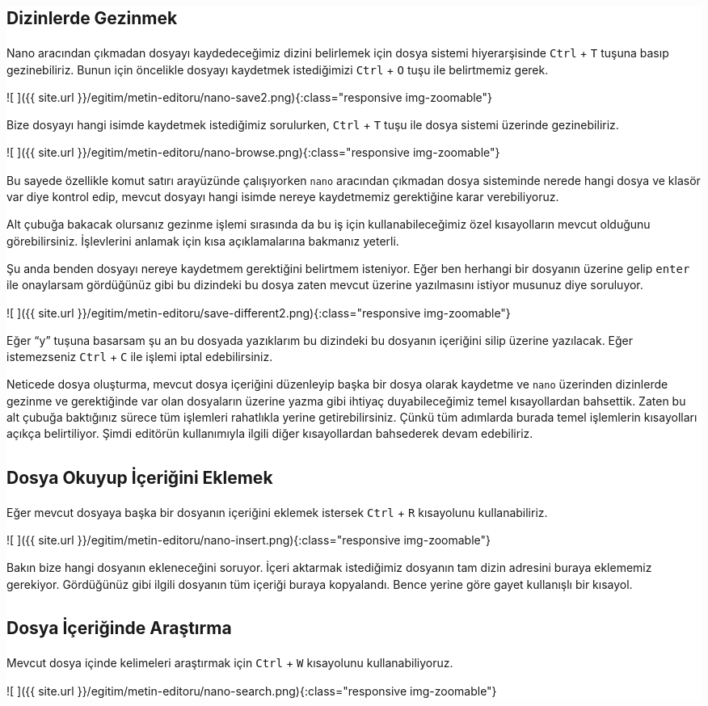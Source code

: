 ## Dizinlerde Gezinmek

Nano aracından çıkmadan dosyayı kaydedeceğimiz dizini belirlemek için dosya sistemi hiyerarşisinde <kbd>Ctrl</kbd> + <kbd>T</kbd> tuşuna basıp gezinebiliriz. Bunun için öncelikle dosyayı kaydetmek istediğimizi <kbd>Ctrl</kbd> + <kbd>O</kbd> tuşu ile belirtmemiz gerek.

![ ]({{ site.url }}/egitim/metin-editoru/nano-save2.png){:class="responsive img-zoomable"}

Bize dosyayı hangi isimde kaydetmek istediğimiz sorulurken, <kbd>Ctrl</kbd> + <kbd>T</kbd> tuşu ile dosya sistemi üzerinde gezinebiliriz.

![ ]({{ site.url }}/egitim/metin-editoru/nano-browse.png){:class="responsive img-zoomable"}

Bu sayede özellikle komut satırı arayüzünde çalışıyorken `nano` aracından çıkmadan dosya sisteminde nerede hangi dosya ve klasör var diye kontrol edip, mevcut dosyayı hangi isimde nereye kaydetmemiz gerektiğine karar verebiliyoruz.

Alt çubuğa bakacak olursanız gezinme işlemi sırasında da bu iş için kullanabileceğimiz özel kısayolların mevcut olduğunu görebilirsiniz. İşlevlerini anlamak için kısa açıklamalarına bakmanız yeterli.

Şu anda benden dosyayı nereye kaydetmem gerektiğini belirtmem isteniyor. Eğer ben herhangi bir dosyanın üzerine gelip <kbd>enter</kbd> ile onaylarsam gördüğünüz gibi bu dizindeki bu dosya zaten mevcut üzerine yazılmasını istiyor musunuz diye soruluyor.

![ ]({{ site.url }}/egitim/metin-editoru/save-different2.png){:class="responsive img-zoomable"}

Eğer “y” tuşuna basarsam şu an bu dosyada yazıklarım bu dizindeki bu dosyanın içeriğini silip üzerine yazılacak. Eğer istemezseniz <kbd>Ctrl</kbd> + <kbd>C</kbd> ile işlemi iptal edebilirsiniz.

Neticede dosya oluşturma, mevcut dosya içeriğini düzenleyip başka bir dosya olarak kaydetme ve `nano` üzerinden dizinlerde gezinme ve gerektiğinde var olan dosyaların üzerine yazma gibi ihtiyaç duyabileceğimiz temel kısayollardan bahsettik. Zaten bu alt çubuğa baktığınız sürece tüm işlemleri rahatlıkla yerine getirebilirsiniz. Çünkü tüm adımlarda burada temel işlemlerin kısayolları açıkça belirtiliyor. Şimdi editörün kullanımıyla ilgili diğer kısayollardan bahsederek devam edebiliriz.

## Dosya Okuyup İçeriğini Eklemek

Eğer mevcut dosyaya başka bir dosyanın içeriğini eklemek istersek <kbd>Ctrl</kbd> + <kbd>R</kbd> kısayolunu kullanabiliriz.

![ ]({{ site.url }}/egitim/metin-editoru/nano-insert.png){:class="responsive img-zoomable"}

Bakın bize hangi dosyanın ekleneceğini soruyor. İçeri aktarmak istediğimiz dosyanın tam dizin adresini buraya eklememiz gerekiyor. Gördüğünüz gibi ilgili dosyanın tüm içeriği buraya kopyalandı. Bence yerine göre gayet kullanışlı bir kısayol.

## Dosya İçeriğinde Araştırma

Mevcut dosya içinde kelimeleri araştırmak için <kbd>Ctrl</kbd> + <kbd>W</kbd> kısayolunu kullanabiliyoruz.

![ ]({{ site.url }}/egitim/metin-editoru/nano-search.png){:class="responsive img-zoomable"}
